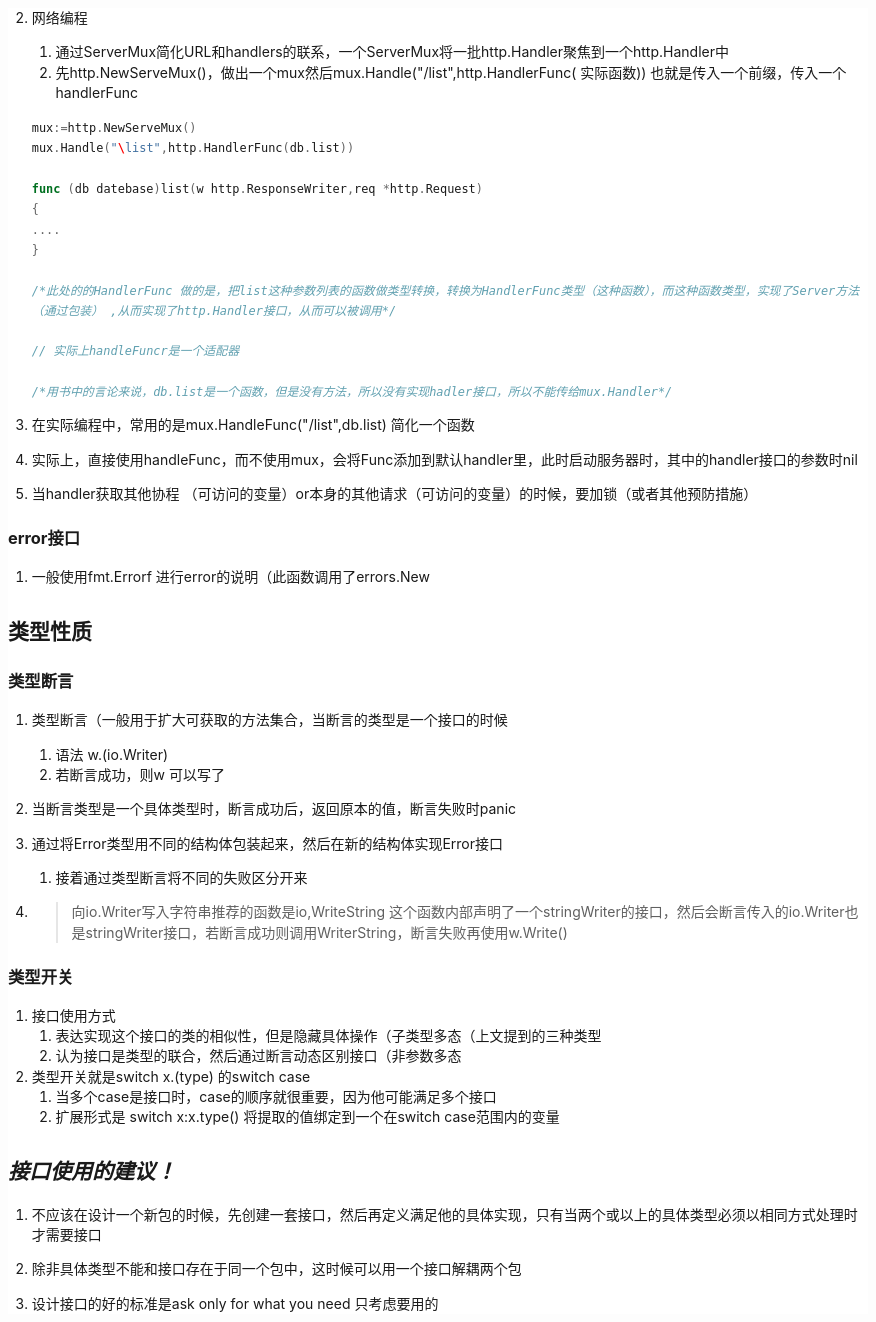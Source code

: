 2. 网络编程

    1. 通过ServerMux简化URL和handlers的联系，一个ServerMux将一批http.Handler聚焦到一个http.Handler中
    2. 先http.NewServeMux()，做出一个mux然后mux.Handle("/list",http.HandlerFunc( 实际函数))   也就是传入一个前缀，传入一个handlerFunc

   ```go
   mux:=http.NewServeMux()
   mux.Handle("\list",http.HandlerFunc(db.list))
   
   func (db datebase)list(w http.ResponseWriter,req *http.Request)
   {
   ....
   }
   
   /*此处的的HandlerFunc 做的是，把list这种参数列表的函数做类型转换，转换为HandlerFunc类型（这种函数），而这种函数类型，实现了Server方法（通过包装） ,从而实现了http.Handler接口，从而可以被调用*/ 
   
   // 实际上handleFuncr是一个适配器
   
   /*用书中的言论来说，db.list是一个函数，但是没有方法，所以没有实现hadler接口，所以不能传给mux.Handler*/
   ```

3. 在实际编程中，常用的是mux.HandleFunc("/list",db.list) 简化一个函数

4. 实际上，直接使用handleFunc，而不使用mux，会将Func添加到默认handler里，此时启动服务器时，其中的handler接口的参数时nil

5. 当handler获取其他协程 （可访问的变量）or本身的其他请求（可访问的变量）的时候，要加锁（或者其他预防措施）

### error接口

1. 一般使用fmt.Errorf 进行error的说明（此函数调用了errors.New

## 类型性质

### 类型断言

1. 类型断言（一般用于扩大可获取的方法集合，当断言的类型是一个接口的时候

    1. 语法 w.(io.Writer)
    2. 若断言成功，则w 可以写了

2. 当断言类型是一个具体类型时，断言成功后，返回原本的值，断言失败时panic

3. 通过将Error类型用不同的结构体包装起来，然后在新的结构体实现Error接口

    1. 接着通过类型断言将不同的失败区分开来

4. > 向io.Writer写入字符串推荐的函数是io,WriteString 这个函数内部声明了一个stringWriter的接口，然后会断言传入的io.Writer也是stringWriter接口，若断言成功则调用WriterString，断言失败再使用w.Write()

###  类型开关

1. 接口使用方式
    1. 表达实现这个接口的类的相似性，但是隐藏具体操作（子类型多态（上文提到的三种类型
    2. 认为接口是类型的联合，然后通过断言动态区别接口（非参数多态
2. 类型开关就是switch x.(type) 的switch case
    1. 当多个case是接口时，case的顺序就很重要，因为他可能满足多个接口
    2. 扩展形式是 switch x:x.type() 将提取的值绑定到一个在switch case范围内的变量



## ***接口使用的建议！***

1. 不应该在设计一个新包的时候，先创建一套接口，然后再定义满足他的具体实现，只有当两个或以上的具体类型必须以相同方式处理时才需要接口

2. 除非具体类型不能和接口存在于同一个包中，这时候可以用一个接口解耦两个包

3. 设计接口的好的标准是ask only for what you need 只考虑要用的

   
